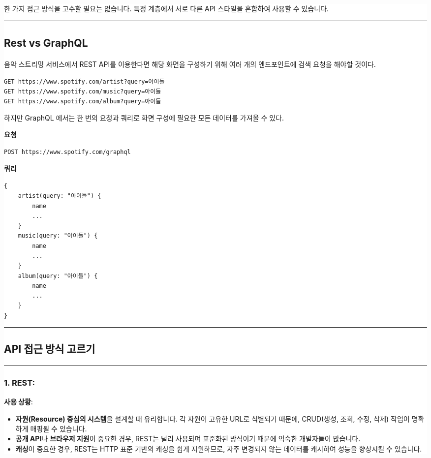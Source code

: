 한 가지 접근 방식을 고수할 필요는 없습니다. 특정 계층에서 서로 다른 API 스타일을 혼합하여 사용할 수 있습니다.

---

## Rest vs GraphQL

음악 스트리밍 서비스에서 REST API를 이용한다면 해당 화면을 구성하기 위해 여러 개의 엔드포인트에 검색 요청을 해야할 것이다.

```
GET https://www.spotify.com/artist?query=아이들
GET https://www.spotify.com/music?query=아이들
GET https://www.spotify.com/album?query=아이들
```

하지만 GraphQL 에서는 한 번의 요청과 쿼리로 화면 구성에 필요한 모든 데이터를 가져올 수 있다.

**요청**

```
POST https://www.spotify.com/graphql
```

**쿼리**

```
{
	artist(query: "아이들") {
    	name
        ...
    }
    music(query: "아이들") {
		name
        ...
    }
    album(query: "아이들") {
    	name
        ...
    }
}
```

---

## API 접근 방식 고르기

---

### 1. **REST**:

**사용 상황**:

- **자원(Resource) 중심의 시스템**을 설계할 때 유리합니다. 각 자원이 고유한 URL로 식별되기 때문에, CRUD(생성, 조회, 수정, 삭제) 작업이 명확하게 매핑될 수 있습니다.
- **공개 API**나 **브라우저 지원**이 중요한 경우, REST는 널리 사용되며 표준화된 방식이기 때문에 익숙한 개발자들이 많습니다.
- **캐싱**이 중요한 경우, REST는 HTTP 표준 기반의 캐싱을 쉽게 지원하므로, 자주 변경되지 않는 데이터를 캐시하여 성능을 향상시킬 수 있습니다.
